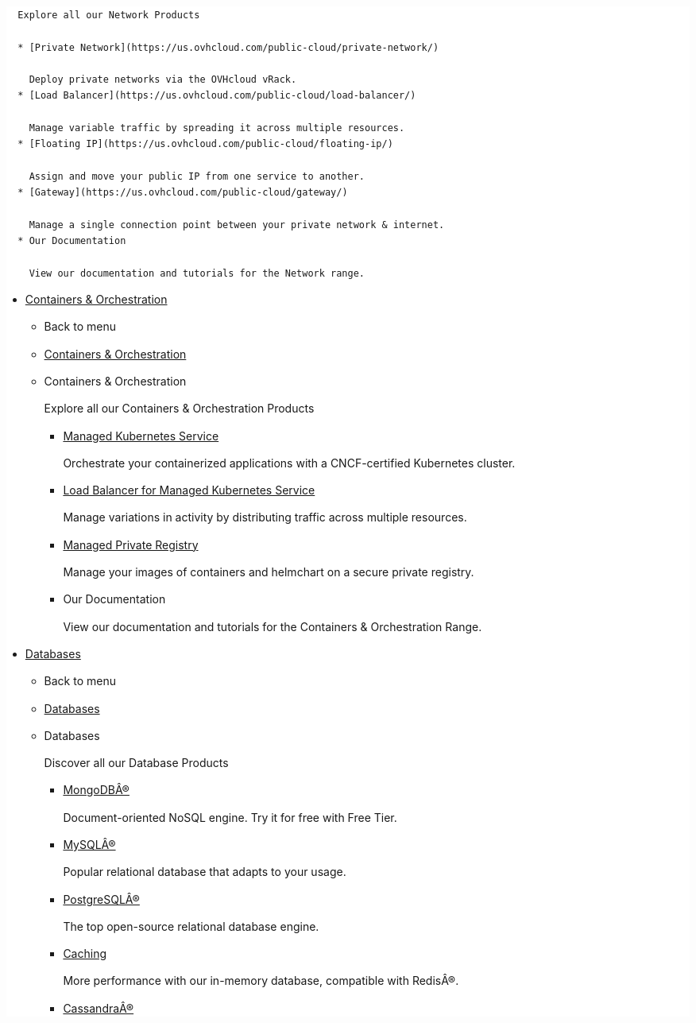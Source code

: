 
      Explore all our Network Products

      * [Private Network](https://us.ovhcloud.com/public-cloud/private-network/)

        Deploy private networks via the OVHcloud vRack.
      * [Load Balancer](https://us.ovhcloud.com/public-cloud/load-balancer/)

        Manage variable traffic by spreading it across multiple resources.
      * [Floating IP](https://us.ovhcloud.com/public-cloud/floating-ip/)

        Assign and move your public IP from one service to another.
      * [Gateway](https://us.ovhcloud.com/public-cloud/gateway/)

        Manage a single connection point between your private network & internet.
      * Our Documentation

        View our documentation and tutorials for the Network range.
  + [Containers & Orchestration](https://us.ovhcloud.com/public-cloud/orchestration/)
    - Back to menu
    - [Containers & Orchestration](https://us.ovhcloud.com/public-cloud/orchestration/)
    - Containers & Orchestration


      Explore all our Containers & Orchestration Products

      * [Managed Kubernetes Service](https://us.ovhcloud.com/public-cloud/kubernetes/)

        Orchestrate your containerized applications with a CNCF-certified Kubernetes cluster.
      * [Load Balancer for Managed Kubernetes Service](https://us.ovhcloud.com/public-cloud/load-balancer-kubernetes/)

        Manage variations in activity by distributing traffic across multiple resources.
      * [Managed Private Registry](https://us.ovhcloud.com/public-cloud/managed-private-registry/)

        Manage your images of containers and helmchart on a secure private registry.
      * Our Documentation

        View our documentation and tutorials for the Containers & Orchestration Range.
  + [Databases](https://us.ovhcloud.com/public-cloud/databases/)
    - Back to menu
    - [Databases](https://us.ovhcloud.com/public-cloud/databases/)
    - Databases


      Discover all our Database Products

      * [MongoDBÂ®](https://us.ovhcloud.com/public-cloud/mongodb/)

        Document-oriented NoSQL engine. Try it for free with Free Tier.
      * [MySQLÂ®](https://us.ovhcloud.com/public-cloud/mysql/)

        Popular relational database that adapts to your usage.
      * [PostgreSQLÂ®](https://us.ovhcloud.com/public-cloud/postgresql/)

        The top open-source relational database engine.
      * [Caching](https://us.ovhcloud.com/public-cloud/redis/)

        More performance with our in-memory database, compatible with RedisÂ®.
      * [CassandraÂ®](https://us.ovhcloud.com/public-cloud/apache-cassandra/)
